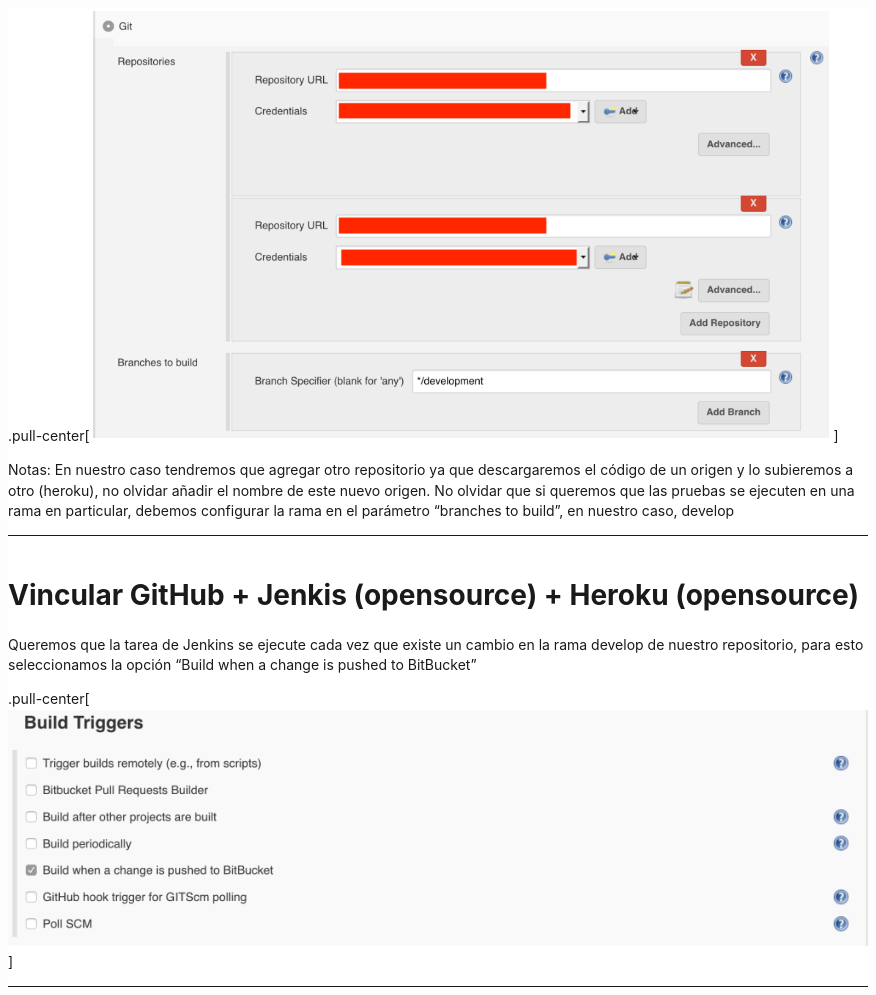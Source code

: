 .pull-center[
   ![:scale 50%](./img/jenkis-repositorios-vincular.png)
]

Notas:
En nuestro caso tendremos que agregar otro repositorio ya que descargaremos el código de un origen y lo subieremos a otro (heroku), no olvidar añadir el nombre de este nuevo origen.
No olvidar que si queremos que las pruebas se ejecuten en una rama en particular, debemos configurar la rama en el parámetro “branches to build”, en nuestro caso, develop

---

# Vincular GitHub + Jenkis (opensource) + Heroku (opensource)

Queremos que la tarea de Jenkins se ejecute cada vez que existe un cambio en la rama develop de nuestro repositorio, para esto seleccionamos la opción “Build when a change is pushed to BitBucket”

.pull-center[
   ![:scale 50%](./img/jenkis-lanzadores.png)
]

---
